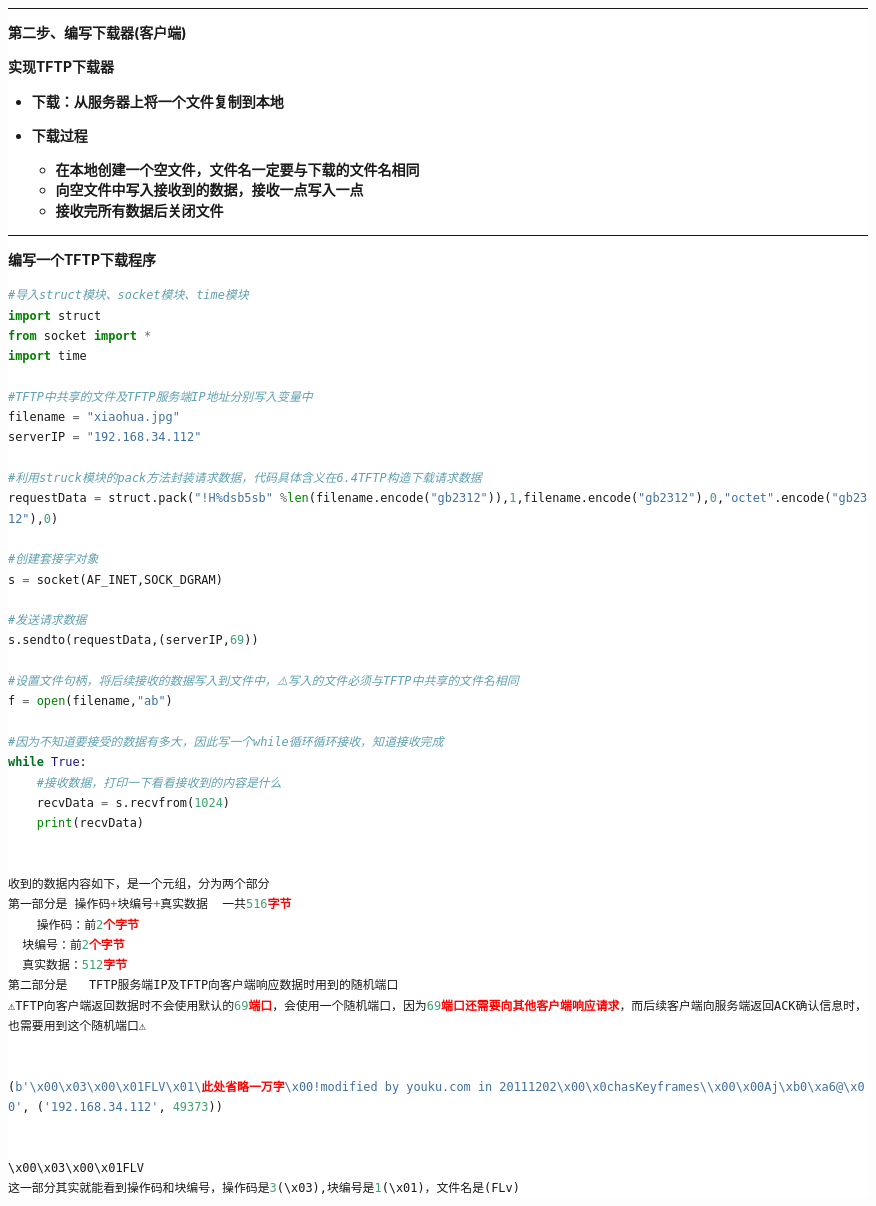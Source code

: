 

---

**第二步、编写下载器(客户端)**

**实现TFTP下载器**

- **下载：从服务器上将一个文件复制到本地**

- **下载过程**
  - **在本地创建一个空文件，文件名一定要与下载的文件名相同**
  - **向空文件中写入接收到的数据，接收一点写入一点**
  - **接收完所有数据后关闭文件**

---

**编写一个TFTP下载程序**

```python
#导入struct模块、socket模块、time模块
import struct
from socket import *
import time

#TFTP中共享的文件及TFTP服务端IP地址分别写入变量中
filename = "xiaohua.jpg"
serverIP = "192.168.34.112"

#利用struck模块的pack方法封装请求数据，代码具体含义在6.4TFTP构造下载请求数据
requestData = struct.pack("!H%dsb5sb" %len(filename.encode("gb2312")),1,filename.encode("gb2312"),0,"octet".encode("gb2312"),0)

#创建套接字对象
s = socket(AF_INET,SOCK_DGRAM)

#发送请求数据
s.sendto(requestData,(serverIP,69))

#设置文件句柄，将后续接收的数据写入到文件中，⚠️写入的文件必须与TFTP中共享的文件名相同
f = open(filename,"ab")

#因为不知道要接受的数据有多大，因此写一个while循环循环接收，知道接收完成
while True:
    #接收数据，打印一下看看接收到的内容是什么 
    recvData = s.recvfrom(1024)
    print(recvData)
    

收到的数据内容如下，是一个元组，分为两个部分
第一部分是 操作码+块编号+真实数据	一共516字节
	操作码：前2个字节
  块编号：前2个字节
  真实数据：512字节
第二部分是	TFTP服务端IP及TFTP向客户端响应数据时用到的随机端口
⚠️TFTP向客户端返回数据时不会使用默认的69端口，会使用一个随机端口，因为69端口还需要向其他客户端响应请求，而后续客户端向服务端返回ACK确认信息时，也需要用到这个随机端口⚠️


(b'\x00\x03\x00\x01FLV\x01\此处省略一万字\x00!modified by youku.com in 20111202\x00\x0chasKeyframes\\x00\x00Aj\xb0\xa6@\x00', ('192.168.34.112', 49373))


\x00\x03\x00\x01FLV
这一部分其实就能看到操作码和块编号，操作码是3(\x03),块编号是1(\x01)，文件名是(FLv)
```
